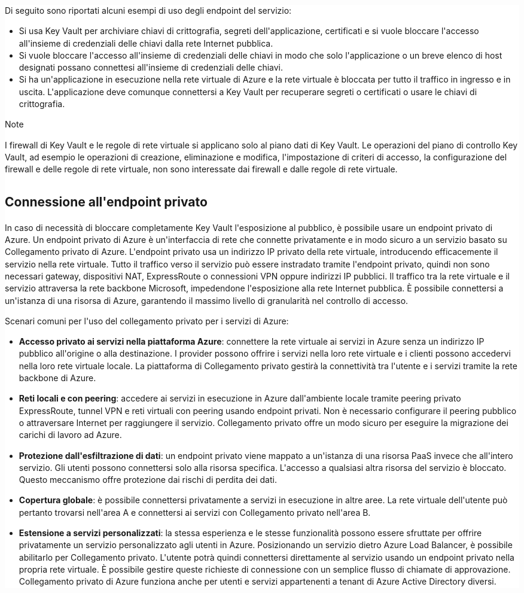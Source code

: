 Di seguito sono riportati alcuni esempi di uso degli endpoint del servizio:

* Si usa Key Vault per archiviare chiavi di crittografia, segreti dell'applicazione, certificati e si vuole bloccare l'accesso all'insieme di credenziali delle chiavi dalla rete Internet pubblica.
* Si vuole bloccare l'accesso all'insieme di credenziali delle chiavi in modo che solo l'applicazione o un breve elenco di host designati possano connettesi all'insieme di credenziali delle chiavi.
* Si ha un'applicazione in esecuzione nella rete virtuale di Azure e la rete virtuale è bloccata per tutto il traffico in ingresso e in uscita. L'applicazione deve comunque connettersi a Key Vault per recuperare segreti o certificati o usare le chiavi di crittografia.

> [!NOTE]
> I firewall di Key Vault e le regole di rete virtuale si applicano solo al piano dati di Key Vault. Le operazioni del piano di controllo Key Vault, ad esempio le operazioni di creazione, eliminazione e modifica, l'impostazione di criteri di accesso, la configurazione del firewall e delle regole di rete virtuale, non sono interessate dai firewall e dalle regole di rete virtuale.

## <a name="private-endpoint-connection"></a>Connessione all'endpoint privato

In caso di necessità di bloccare completamente Key Vault l'esposizione al pubblico, è possibile usare un endpoint privato di Azure. Un endpoint privato di Azure è un'interfaccia di rete che connette privatamente e in modo sicuro a un servizio basato su Collegamento privato di Azure. L'endpoint privato usa un indirizzo IP privato della rete virtuale, introducendo efficacemente il servizio nella rete virtuale. Tutto il traffico verso il servizio può essere instradato tramite l'endpoint privato, quindi non sono necessari gateway, dispositivi NAT, ExpressRoute o connessioni VPN oppure indirizzi IP pubblici. Il traffico tra la rete virtuale e il servizio attraversa la rete backbone Microsoft, impedendone l'esposizione alla rete Internet pubblica. È possibile connettersi a un'istanza di una risorsa di Azure, garantendo il massimo livello di granularità nel controllo di accesso.

Scenari comuni per l'uso del collegamento privato per i servizi di Azure:

- **Accesso privato ai servizi nella piattaforma Azure**: connettere la rete virtuale ai servizi in Azure senza un indirizzo IP pubblico all'origine o alla destinazione. I provider possono offrire i servizi nella loro rete virtuale e i clienti possono accedervi nella loro rete virtuale locale. La piattaforma di Collegamento privato gestirà la connettività tra l'utente e i servizi tramite la rete backbone di Azure. 
 
- **Reti locali e con peering**: accedere ai servizi in esecuzione in Azure dall'ambiente locale tramite peering privato ExpressRoute, tunnel VPN e reti virtuali con peering usando endpoint privati. Non è necessario configurare il peering pubblico o attraversare Internet per raggiungere il servizio. Collegamento privato offre un modo sicuro per eseguire la migrazione dei carichi di lavoro ad Azure.
 
- **Protezione dall'esfiltrazione di dati**: un endpoint privato viene mappato a un'istanza di una risorsa PaaS invece che all'intero servizio. Gli utenti possono connettersi solo alla risorsa specifica. L'accesso a qualsiasi altra risorsa del servizio è bloccato. Questo meccanismo offre protezione dai rischi di perdita dei dati. 
 
- **Copertura globale**: è possibile connettersi privatamente a servizi in esecuzione in altre aree. La rete virtuale dell'utente può pertanto trovarsi nell'area A e connettersi ai servizi con Collegamento privato nell'area B.  
 
- **Estensione a servizi personalizzati**: la stessa esperienza e le stesse funzionalità possono essere sfruttate per offrire privatamente un servizio personalizzato agli utenti in Azure. Posizionando un servizio dietro Azure Load Balancer, è possibile abilitarlo per Collegamento privato. L'utente potrà quindi connettersi direttamente al servizio usando un endpoint privato nella propria rete virtuale. È possibile gestire queste richieste di connessione con un semplice flusso di chiamate di approvazione. Collegamento privato di Azure funziona anche per utenti e servizi appartenenti a tenant di Azure Active Directory diversi. 
